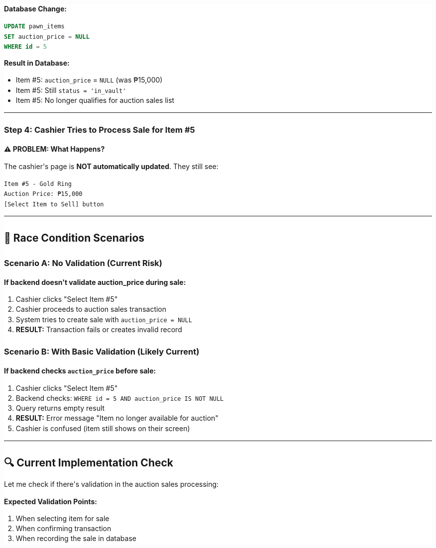 **Database Change:**
```sql
UPDATE pawn_items 
SET auction_price = NULL 
WHERE id = 5
```

**Result in Database:**
- Item #5: `auction_price` = `NULL` (was ₱15,000)
- Item #5: Still `status = 'in_vault'`
- Item #5: No longer qualifies for auction sales list

---

### Step 4: Cashier Tries to Process Sale for Item #5

**⚠️ PROBLEM: What Happens?**

The cashier's page is **NOT automatically updated**. They still see:
```
Item #5 - Gold Ring
Auction Price: ₱15,000
[Select Item to Sell] button
```

---

## 🚨 Race Condition Scenarios

### Scenario A: No Validation (Current Risk)

**If backend doesn't validate auction_price during sale:**

1. Cashier clicks "Select Item #5"
2. Cashier proceeds to auction sales transaction
3. System tries to create sale with `auction_price = NULL`
4. **RESULT:** Transaction fails or creates invalid record

### Scenario B: With Basic Validation (Likely Current)

**If backend checks `auction_price` before sale:**

1. Cashier clicks "Select Item #5"
2. Backend checks: `WHERE id = 5 AND auction_price IS NOT NULL`
3. Query returns empty result
4. **RESULT:** Error message "Item no longer available for auction"
5. Cashier is confused (item still shows on their screen)

---

## 🔍 Current Implementation Check

Let me check if there's validation in the auction sales processing:

**Expected Validation Points:**
1. When selecting item for sale
2. When confirming transaction
3. When recording the sale in database
